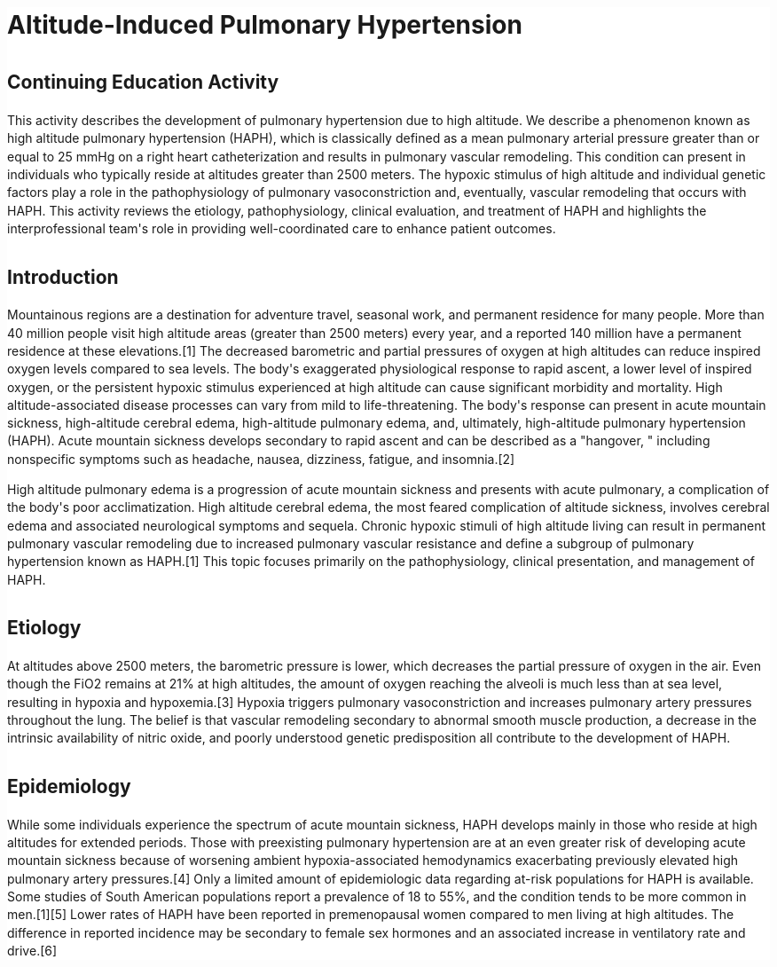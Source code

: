 # Altitude-Induced Pulmonary Hypertension
## Continuing Education Activity

This activity describes the development of pulmonary hypertension due to high altitude. We describe a phenomenon known as high altitude pulmonary hypertension (HAPH), which is classically defined as a mean pulmonary arterial pressure greater than or equal to 25 mmHg on a right heart catheterization and results in pulmonary vascular remodeling. This condition can present in individuals who typically reside at altitudes greater than 2500 meters. The hypoxic stimulus of high altitude and individual genetic factors play a role in the pathophysiology of pulmonary vasoconstriction and, eventually, vascular remodeling that occurs with HAPH. This activity reviews the etiology, pathophysiology, clinical evaluation, and treatment of HAPH and highlights the interprofessional team's role in providing well-coordinated care to enhance patient outcomes.

## Introduction

Mountainous regions are a destination for adventure travel, seasonal work, and permanent residence for many people. More than 40 million people visit high altitude areas (greater than 2500 meters) every year, and a reported 140 million have a permanent residence at these elevations.[1] The decreased barometric and partial pressures of oxygen at high altitudes can reduce inspired oxygen levels compared to sea levels. The body's exaggerated physiological response to rapid ascent, a lower level of inspired oxygen, or the persistent hypoxic stimulus experienced at high altitude can cause significant morbidity and mortality. High altitude-associated disease processes can vary from mild to life-threatening. The body's response can present in acute mountain sickness, high-altitude cerebral edema, high-altitude pulmonary edema, and, ultimately, high-altitude pulmonary hypertension (HAPH). Acute mountain sickness develops secondary to rapid ascent and can be described as a "hangover, " including nonspecific symptoms such as headache, nausea, dizziness, fatigue, and insomnia.[2]

High altitude pulmonary edema is a progression of acute mountain sickness and presents with acute pulmonary, a complication of the body's poor acclimatization. High altitude cerebral edema, the most feared complication of altitude sickness, involves cerebral edema and associated neurological symptoms and sequela. Chronic hypoxic stimuli of high altitude living can result in permanent pulmonary vascular remodeling due to increased pulmonary vascular resistance and define a subgroup of pulmonary hypertension known as HAPH.[1] This topic focuses primarily on the pathophysiology, clinical presentation, and management of HAPH.

## Etiology

At altitudes above 2500 meters, the barometric pressure is lower, which decreases the partial pressure of oxygen in the air. Even though the FiO2 remains at 21% at high altitudes, the amount of oxygen reaching the alveoli is much less than at sea level, resulting in hypoxia and hypoxemia.[3] Hypoxia triggers pulmonary vasoconstriction and increases pulmonary artery pressures throughout the lung. The belief is that vascular remodeling secondary to abnormal smooth muscle production, a decrease in the intrinsic availability of nitric oxide, and poorly understood genetic predisposition all contribute to the development of HAPH.

## Epidemiology

While some individuals experience the spectrum of acute mountain sickness, HAPH develops mainly in those who reside at high altitudes for extended periods. Those with preexisting pulmonary hypertension are at an even greater risk of developing acute mountain sickness because of worsening ambient hypoxia-associated hemodynamics exacerbating previously elevated high pulmonary artery pressures.[4] Only a limited amount of epidemiologic data regarding at-risk populations for HAPH is available. Some studies of South American populations report a prevalence of 18 to 55%, and the condition tends to be more common in men.[1][5] Lower rates of HAPH have been reported in premenopausal women compared to men living at high altitudes. The difference in reported incidence may be secondary to female sex hormones and an associated increase in ventilatory rate and drive.[6]
